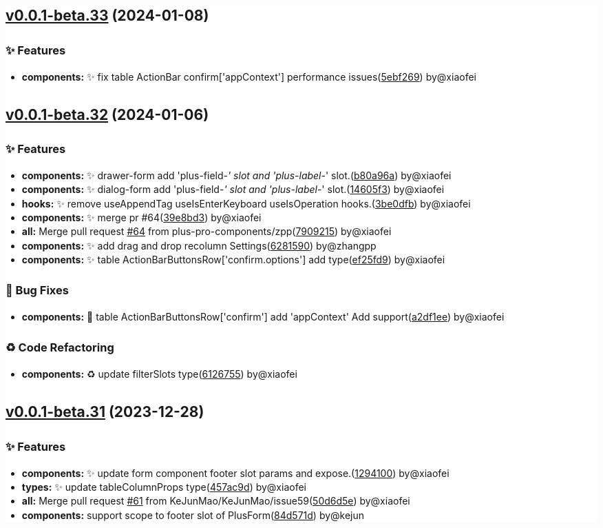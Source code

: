 ## [v0.0.1-beta.33](https://github.com/plus-pro-components/plus-pro-components/compare/v0.0.1-beta.32...v0.0.1-beta.33) (2024-01-08)

### ✨ Features

- **components:** :sparkles: fix table ActionBar confirm['appContext'] performance issues([5ebf269](https://github.com/plus-pro-components/plus-pro-components/commit/5ebf269)) by@xiaofei

## [v0.0.1-beta.32](https://github.com/plus-pro-components/plus-pro-components/compare/v0.0.1-beta.31...v0.0.1-beta.32) (2024-01-06)

### ✨ Features

- **components:** :sparkles: drawer-form add 'plus-field-_' slot and 'plus-label-_' slot.([b80a96a](https://github.com/plus-pro-components/plus-pro-components/commit/b80a96a)) by@xiaofei
- **components:** :sparkles: dialog-form add 'plus-field-_' slot and 'plus-label-_' slot.([14605f3](https://github.com/plus-pro-components/plus-pro-components/commit/14605f3)) by@xiaofei
- **hooks:** :sparkles: remove useAppendTag useIsEnterKeyboard useIsOperation hooks.([3be0dfb](https://github.com/plus-pro-components/plus-pro-components/commit/3be0dfb)) by@xiaofei
- **components:** :sparkles: merge pr #64([39e8bd3](https://github.com/plus-pro-components/plus-pro-components/commit/39e8bd3)) by@xiaofei
- **all:** Merge pull request [#64](https://github.com/plus-pro-components/plus-pro-components/pull/64) from plus-pro-components/zpp([7909215](https://github.com/plus-pro-components/plus-pro-components/commit/7909215)) by@xiaofei
- **components:** :sparkles: add drag and drop recolumn Settings([6281590](https://github.com/plus-pro-components/plus-pro-components/commit/6281590)) by@zhangpp
- **components:** :sparkles: table ActionBarButtonsRow['confirm.options'] add type([ef25fd9](https://github.com/plus-pro-components/plus-pro-components/commit/ef25fd9)) by@xiaofei

### 🐛 Bug Fixes

- **components:** :bug: table ActionBarButtonsRow['confirm'] add 'appContext' Add support([a2df1ee](https://github.com/plus-pro-components/plus-pro-components/commit/a2df1ee)) by@xiaofei

### ♻️ Code Refactoring

- **components:** :recycle: update filterSlots type([6126755](https://github.com/plus-pro-components/plus-pro-components/commit/6126755)) by@xiaofei

## [v0.0.1-beta.31](https://github.com/plus-pro-components/plus-pro-components/compare/v0.0.1-beta.30...v0.0.1-beta.31) (2023-12-28)

### ✨ Features

- **components:** :sparkles: update form component footer slot params and expose.([1294100](https://github.com/plus-pro-components/plus-pro-components/commit/1294100)) by@xiaofei
- **types:** :sparkles: update tableColumnProps type([457ac9d](https://github.com/plus-pro-components/plus-pro-components/commit/457ac9d)) by@xiaofei
- **all:** Merge pull request [#61](https://github.com/plus-pro-components/plus-pro-components/pull/61) from KeJunMao/KeJunMao/issue59([50d6d5e](https://github.com/plus-pro-components/plus-pro-components/commit/50d6d5e)) by@xiaofei
- **components:** support scope to footer slot of PlusForm([84d571d](https://github.com/plus-pro-components/plus-pro-components/commit/84d571d)) by@kejun
